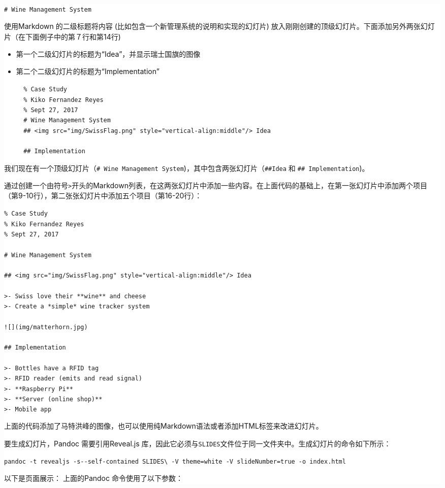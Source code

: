 	# Wine Management System

使用Markdown 的二级标题将内容 (比如包含一个新管理系统的说明和实现的幻灯片) 放入刚刚创建的顶级幻灯片。下面添加另外两张幻灯片（在下面例子中的第７行和第14行)

- 第一个二级幻灯片的标题为“Idea”，并显示瑞士国旗的图像
- 第二个二级幻灯片的标题为“Implementation”

		% Case Study
		% Kiko Fernandez Reyes
		% Sept 27, 2017
		# Wine Management System
		## <img src="img/SwissFlag.png" style="vertical-align:middle"/> Idea
	
		## Implementation

我们现在有一个顶级幻灯片（`# Wine Management System`)，其中包含两张幻灯片（`##Idea` 和 `## Implementation`)。

通过创建一个由符号`>`开头的Markdown列表，在这两张幻灯片中添加一些内容。在上面代码的基础上，在第一张幻灯片中添加两个项目（第9-10行），第二张张幻灯片中添加五个项目（第16-20行）：

	% Case Study
	% Kiko Fernandez Reyes
	% Sept 27, 2017

	# Wine Management System

	## <img src="img/SwissFlag.png" style="vertical-align:middle"/> Idea

	>- Swiss love their **wine** and cheese
	>- Create a *simple* wine tracker system

	![](img/matterhorn.jpg)

	## Implementation

	>- Bottles have a RFID tag
	>- RFID reader (emits and read signal)
	>- **Raspberry Pi**
	>- **Server (online shop)**
	>- Mobile app

上面的代码添加了马特洪峰的图像，也可以使用纯Markdown语法或者添加HTML标签来改进幻灯片。

要生成幻灯片，Pandoc 需要引用Reveal.js 库，因此它必须与`SLIDES`文件位于同一文件夹中。生成幻灯片的命令如下所示：

	pandoc -t revealjs -s--self-contained SLIDES\ -V theme=white -V slideNumber=true -o index.html
	
以下是页面展示：
上面的Pandoc 命令使用了以下参数：

